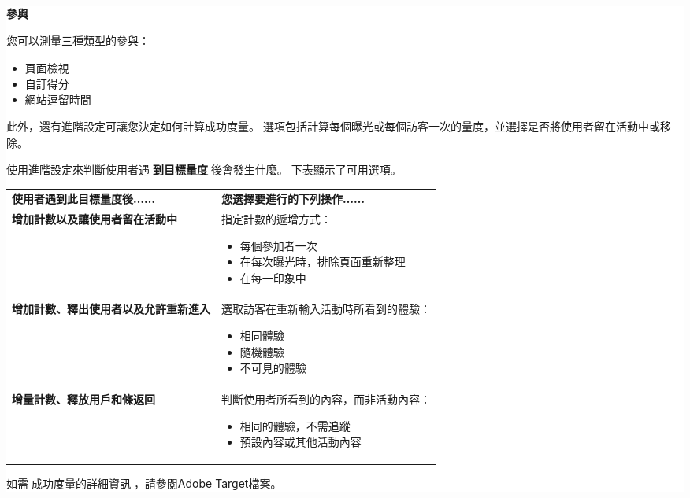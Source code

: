    <td><strong>參與</strong></td>
   <td><p>您可以測量三種類型的參與：</p>
    <ul>
     <li>頁面檢視</li>
     <li>自訂得分</li>
     <li>網站逗留時間</li>
    </ul> </td>
  </tr>
 </tbody>
</table>

此外，還有進階設定可讓您決定如何計算成功度量。 選項包括計算每個曝光或每個訪客一次的量度，並選擇是否將使用者留在活動中或移除。

使用進階設定來判斷使用者遇 **到目標量度** 後會發生什麼。 下表顯示了可用選項。

<table>
 <tbody>
  <tr>
   <td><strong>使用者遇到此目標量度後……</strong></td>
   <td><strong>您選擇要進行的下列操作……</strong></td>
  </tr>
  <tr>
   <td><strong>增加計數以及讓使用者留在活動中</strong></td>
   <td>指定計數的遞增方式：
    <ul>
     <li>每個參加者一次</li>
     <li>在每次曝光時，排除頁面重新整理</li>
     <li>在每一印象中</li>
    </ul> </td>
  </tr>
  <tr>
   <td><strong>增加計數、釋出使用者以及允許重新進入</strong></td>
   <td>選取訪客在重新輸入活動時所看到的體驗：
    <ul>
     <li>相同體驗</li>
     <li>隨機體驗</li>
     <li>不可見的體驗</li>
    </ul> </td>
  </tr>
  <tr>
   <td><strong>增量計數、釋放用戶和條返回</strong></td>
   <td>判斷使用者所看到的內容，而非活動內容：
    <ul>
     <li>相同的體驗，不需追蹤</li>
     <li>預設內容或其他活動內容</li>
    </ul> </td>
  </tr>
 </tbody>
</table>

如需 [成功度量的詳細資訊](https://docs.adobe.com/content/help/en/target/using/activities/success-metrics/success-metrics.html) ，請參閱Adobe Target檔案。
